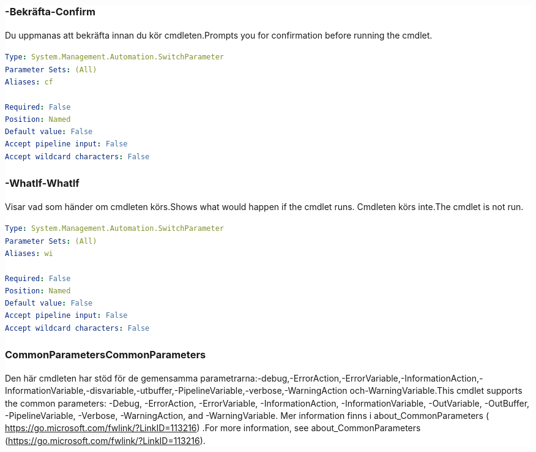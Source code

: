 ### <span data-ttu-id="b933a-138">-Bekräfta</span><span class="sxs-lookup"><span data-stu-id="b933a-138">-Confirm</span></span>
<span data-ttu-id="b933a-139">Du uppmanas att bekräfta innan du kör cmdleten.</span><span class="sxs-lookup"><span data-stu-id="b933a-139">Prompts you for confirmation before running the cmdlet.</span></span>

```yaml
Type: System.Management.Automation.SwitchParameter
Parameter Sets: (All)
Aliases: cf

Required: False
Position: Named
Default value: False
Accept pipeline input: False
Accept wildcard characters: False
```

### <span data-ttu-id="b933a-140">-WhatIf</span><span class="sxs-lookup"><span data-stu-id="b933a-140">-WhatIf</span></span>
<span data-ttu-id="b933a-141">Visar vad som händer om cmdleten körs.</span><span class="sxs-lookup"><span data-stu-id="b933a-141">Shows what would happen if the cmdlet runs.</span></span>
<span data-ttu-id="b933a-142">Cmdleten körs inte.</span><span class="sxs-lookup"><span data-stu-id="b933a-142">The cmdlet is not run.</span></span>

```yaml
Type: System.Management.Automation.SwitchParameter
Parameter Sets: (All)
Aliases: wi

Required: False
Position: Named
Default value: False
Accept pipeline input: False
Accept wildcard characters: False
```

### <span data-ttu-id="b933a-143">CommonParameters</span><span class="sxs-lookup"><span data-stu-id="b933a-143">CommonParameters</span></span>
<span data-ttu-id="b933a-144">Den här cmdleten har stöd för de gemensamma parametrarna:-debug,-ErrorAction,-ErrorVariable,-InformationAction,-InformationVariable,-disvariable,-utbuffer,-PipelineVariable,-verbose,-WarningAction och-WarningVariable.</span><span class="sxs-lookup"><span data-stu-id="b933a-144">This cmdlet supports the common parameters: -Debug, -ErrorAction, -ErrorVariable, -InformationAction, -InformationVariable, -OutVariable, -OutBuffer, -PipelineVariable, -Verbose, -WarningAction, and -WarningVariable.</span></span> <span data-ttu-id="b933a-145">Mer information finns i about_CommonParameters ( https://go.microsoft.com/fwlink/?LinkID=113216) .</span><span class="sxs-lookup"><span data-stu-id="b933a-145">For more information, see about_CommonParameters (https://go.microsoft.com/fwlink/?LinkID=113216).</span></span>

